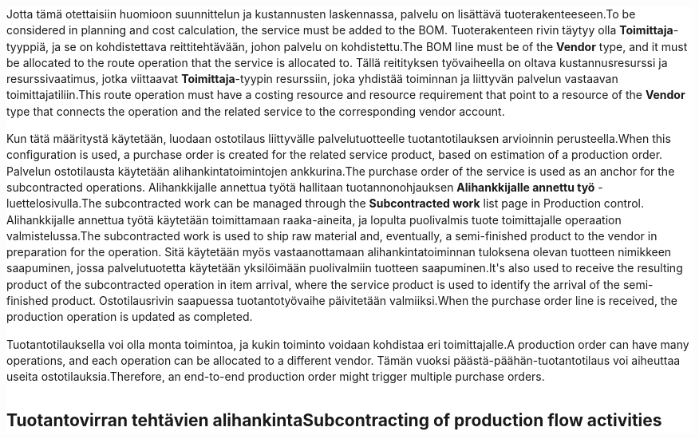 <span data-ttu-id="cff2c-140">Jotta tämä otettaisiin huomioon suunnittelun ja kustannusten laskennassa, palvelu on lisättävä tuoterakenteeseen.</span><span class="sxs-lookup"><span data-stu-id="cff2c-140">To be considered in planning and cost calculation, the service must be added to the BOM.</span></span> <span data-ttu-id="cff2c-141">Tuoterakenteen rivin täytyy olla **Toimittaja**-tyyppiä, ja se on kohdistettava reittitehtävään, johon palvelu on kohdistettu.</span><span class="sxs-lookup"><span data-stu-id="cff2c-141">The BOM line must be of the **Vendor** type, and it must be allocated to the route operation that the service is allocated to.</span></span> <span data-ttu-id="cff2c-142">Tällä reitityksen työvaiheella on oltava kustannusresurssi ja resurssivaatimus, jotka viittaavat **Toimittaja**-tyypin resurssiin, joka yhdistää toiminnan ja liittyvän palvelun vastaavan toimittajatiliin.</span><span class="sxs-lookup"><span data-stu-id="cff2c-142">This route operation must have a costing resource and resource requirement that point to a resource of the **Vendor** type that connects the operation and the related service to the corresponding vendor account.</span></span>  

<span data-ttu-id="cff2c-143">Kun tätä määritystä käytetään, luodaan ostotilaus liittyvälle palvelutuotteelle tuotantotilauksen arvioinnin perusteella.</span><span class="sxs-lookup"><span data-stu-id="cff2c-143">When this configuration is used, a purchase order is created for the related service product, based on estimation of a production order.</span></span> <span data-ttu-id="cff2c-144">Palvelun ostotilausta käytetään alihankintatoimintojen ankkurina.</span><span class="sxs-lookup"><span data-stu-id="cff2c-144">The purchase order of the service is used as an anchor for the subcontracted operations.</span></span> <span data-ttu-id="cff2c-145">Alihankkijalle annettua työtä hallitaan tuotannonohjauksen **Alihankkijalle annettu työ** -luettelosivulla.</span><span class="sxs-lookup"><span data-stu-id="cff2c-145">The subcontracted work can be managed through the **Subcontracted work** list page in Production control.</span></span> <span data-ttu-id="cff2c-146">Alihankkijalle annettua työtä käytetään toimittamaan raaka-aineita, ja lopulta puolivalmis tuote toimittajalle operaation valmistelussa.</span><span class="sxs-lookup"><span data-stu-id="cff2c-146">The subcontracted work is used to ship raw material and, eventually, a semi-finished product to the vendor in preparation for the operation.</span></span> <span data-ttu-id="cff2c-147">Sitä käytetään myös vastaanottamaan alihankintatoiminnan tuloksena olevan tuotteen nimikkeen saapuminen, jossa palvelutuotetta käytetään yksilöimään puolivalmiin tuotteen saapuminen.</span><span class="sxs-lookup"><span data-stu-id="cff2c-147">It's also used to receive the resulting product of the subcontracted operation in item arrival, where the service product is used to identify the arrival of the semi-finished product.</span></span> <span data-ttu-id="cff2c-148">Ostotilausrivin saapuessa tuotantotyövaihe päivitetään valmiiksi.</span><span class="sxs-lookup"><span data-stu-id="cff2c-148">When the purchase order line is received, the production operation is updated as completed.</span></span>  

<span data-ttu-id="cff2c-149">Tuotantotilauksella voi olla monta toimintoa, ja kukin toiminto voidaan kohdistaa eri toimittajalle.</span><span class="sxs-lookup"><span data-stu-id="cff2c-149">A production order can have many operations, and each operation can be allocated to a different vendor.</span></span> <span data-ttu-id="cff2c-150">Tämän vuoksi päästä-päähän-tuotantotilaus voi aiheuttaa useita ostotilauksia.</span><span class="sxs-lookup"><span data-stu-id="cff2c-150">Therefore, an end-to-end production order might trigger multiple purchase orders.</span></span>

## <a name="subcontracting-of-production-flow-activities"></a><span data-ttu-id="cff2c-151">Tuotantovirran tehtävien alihankinta</span><span class="sxs-lookup"><span data-stu-id="cff2c-151">Subcontracting of production flow activities</span></span>